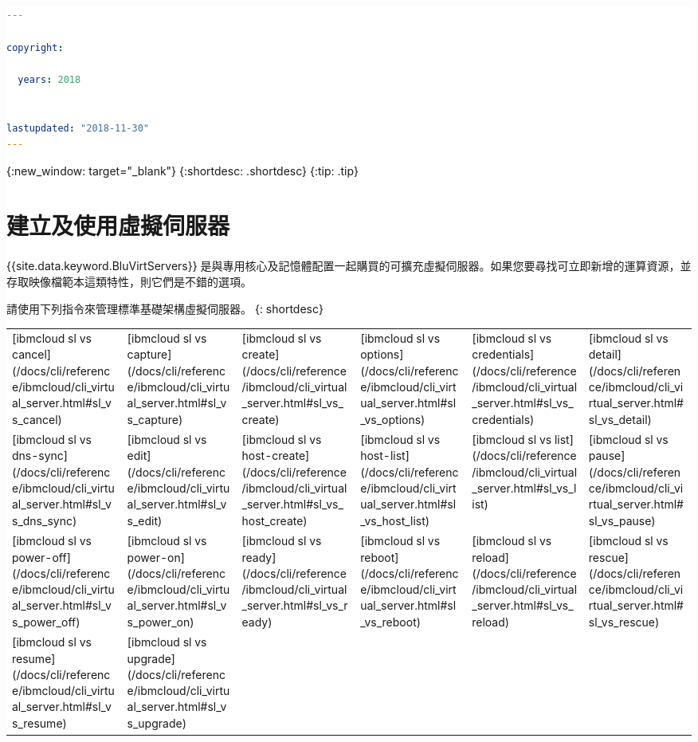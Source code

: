 ```yaml
---

copyright:

  years: 2018


lastupdated: "2018-11-30"
---
```


{:new_window: target="_blank"}
{:shortdesc: .shortdesc}
{:tip: .tip}

# 建立及使用虛擬伺服器

{{site.data.keyword.BluVirtServers}} 是與專用核心及記憶體配置一起購買的可擴充虛擬伺服器。如果您要尋找可立即新增的運算資源，並存取映像檔範本這類特性，則它們是不錯的選項。 

請使用下列指令來管理標準基礎架構虛擬伺服器。
{: shortdesc}

<table summary="按字母順序排列的 {{site.data.keyword.Bluemix_notm}} 標準基礎架構虛擬伺服器指令，其鏈結提供指令的相關資訊">
 <thead>
 </thead>
 <tbody>
 <tr>
 <td>[ibmcloud sl vs cancel](/docs/cli/reference/ibmcloud/cli_virtual_server.html#sl_vs_cancel)</td>
 <td>[ibmcloud sl vs capture](/docs/cli/reference/ibmcloud/cli_virtual_server.html#sl_vs_capture)</td>
 <td>[ibmcloud sl vs create](/docs/cli/reference/ibmcloud/cli_virtual_server.html#sl_vs_create)</td>
 <td>[ibmcloud sl vs options](/docs/cli/reference/ibmcloud/cli_virtual_server.html#sl_vs_options)</td>
 <td>[ibmcloud sl vs credentials](/docs/cli/reference/ibmcloud/cli_virtual_server.html#sl_vs_credentials)</td>
 <td>[ibmcloud sl vs detail](/docs/cli/reference/ibmcloud/cli_virtual_server.html#sl_vs_detail)</td>
 </tr>
 <tr>
 <td>[ibmcloud sl vs dns-sync](/docs/cli/reference/ibmcloud/cli_virtual_server.html#sl_vs_dns_sync)</td>
 <td>[ibmcloud sl vs edit](/docs/cli/reference/ibmcloud/cli_virtual_server.html#sl_vs_edit)</td>
 <td>[ibmcloud sl vs host-create](/docs/cli/reference/ibmcloud/cli_virtual_server.html#sl_vs_host_create)</td>
 <td>[ibmcloud sl vs host-list](/docs/cli/reference/ibmcloud/cli_virtual_server.html#sl_vs_host_list)</td>
 <td>[ibmcloud sl vs list](/docs/cli/reference/ibmcloud/cli_virtual_server.html#sl_vs_list)</td>
 <td>[ibmcloud sl vs pause](/docs/cli/reference/ibmcloud/cli_virtual_server.html#sl_vs_pause)</td>
 </tr>
 <tr>
 <td>[ibmcloud sl vs power-off](/docs/cli/reference/ibmcloud/cli_virtual_server.html#sl_vs_power_off)</td>
 <td>[ibmcloud sl vs power-on](/docs/cli/reference/ibmcloud/cli_virtual_server.html#sl_vs_power_on)
 <td>[ibmcloud sl vs ready](/docs/cli/reference/ibmcloud/cli_virtual_server.html#sl_vs_ready)</td>
 <td>[ibmcloud sl vs reboot](/docs/cli/reference/ibmcloud/cli_virtual_server.html#sl_vs_reboot)</td>
 <td>[ibmcloud sl vs reload](/docs/cli/reference/ibmcloud/cli_virtual_server.html#sl_vs_reload)</td>
 <td>[ibmcloud sl vs rescue](/docs/cli/reference/ibmcloud/cli_virtual_server.html#sl_vs_rescue)</td>
 </tr>
 <tr>
 <td>[ibmcloud sl vs resume](/docs/cli/reference/ibmcloud/cli_virtual_server.html#sl_vs_resume)</td>
 <td>[ibmcloud sl vs upgrade](/docs/cli/reference/ibmcloud/cli_virtual_server.html#sl_vs_upgrade)</td>
</tr>